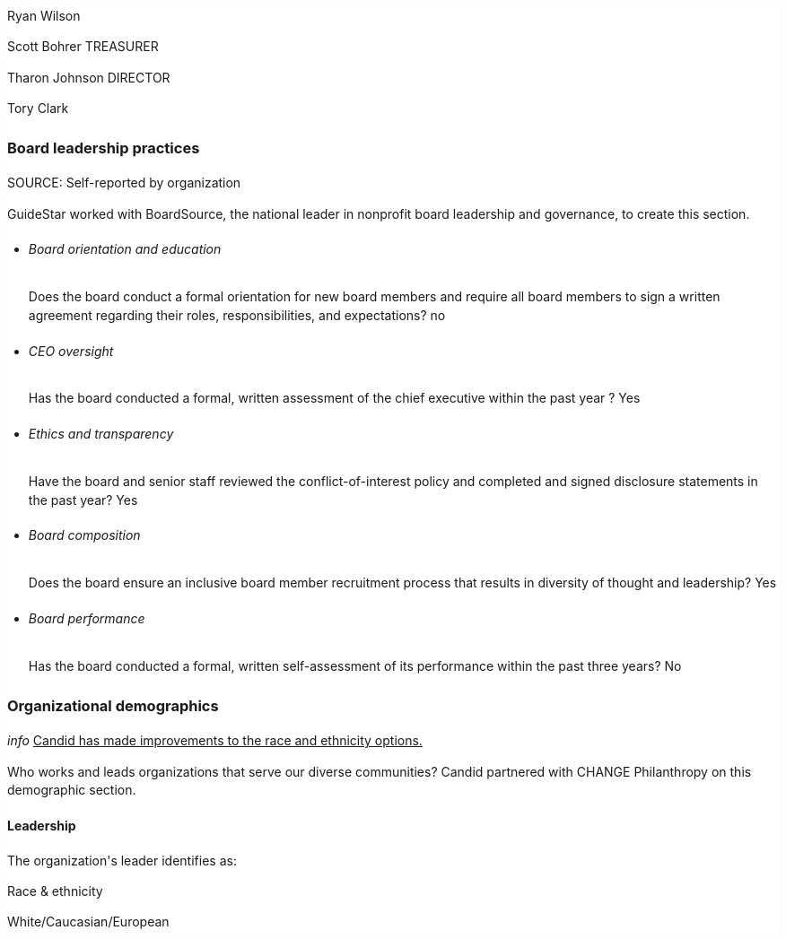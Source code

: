 Ryan Wilson

Scott Bohrer
TREASURER

Tharon Johnson
DIRECTOR

Tory Clark

### Board leadership practices

SOURCE: Self-reported by organization

GuideStar worked with BoardSource, the national leader
in nonprofit board leadership and governance, to create this section.

* ###### Board orientation and education

  Does the board conduct a formal orientation for new board members and require all board members to sign a written agreement regarding their roles, responsibilities, and expectations?
  no
* ###### CEO oversight

  Has the board conducted a formal, written assessment of the chief executive within the past year ?
  Yes
* ###### Ethics and transparency

  Have the board and senior staff reviewed the conflict-of-interest policy and completed and signed disclosure statements in the past year?
  Yes
* ###### Board composition

  Does the board ensure an inclusive board member recruitment process that results in diversity of thought and leadership?
  Yes
* ###### Board performance

  Has the board conducted a formal, written self-assessment of its performance within the past three years?
  No

### Organizational demographics

*info*
[Candid has made improvements to the race and ethnicity options.](https://blog.candid.org/post/updates-to-candid-profile-demographic-data-race-and-ethnicity-options/)

Who works and leads organizations that serve our diverse communities?
Candid partnered with CHANGE Philanthropy on this demographic section.

#### Leadership

The organization's leader identifies as:

Race & ethnicity

White/Caucasian/European
